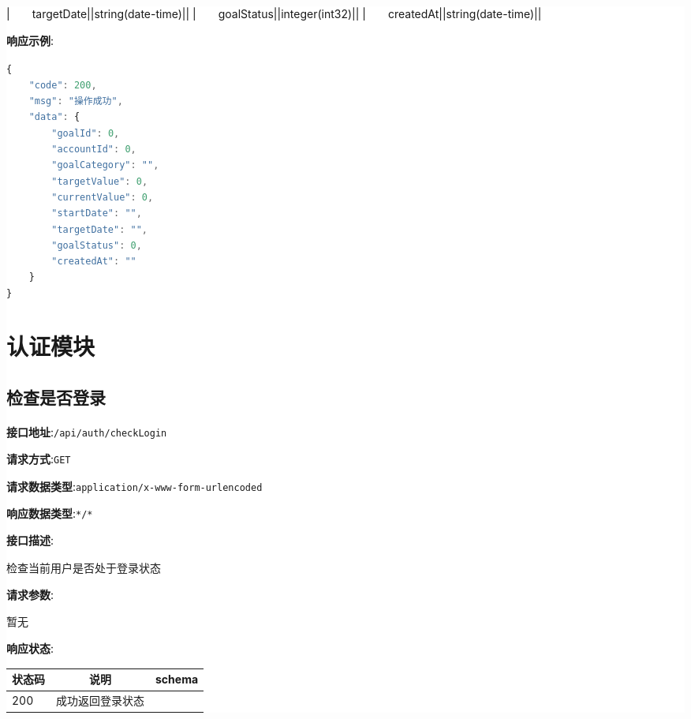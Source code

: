 |&emsp;&emsp;targetDate||string(date-time)||
|&emsp;&emsp;goalStatus||integer(int32)||
|&emsp;&emsp;createdAt||string(date-time)||


**响应示例**:
```javascript
{
	"code": 200,
	"msg": "操作成功",
	"data": {
		"goalId": 0,
		"accountId": 0,
		"goalCategory": "",
		"targetValue": 0,
		"currentValue": 0,
		"startDate": "",
		"targetDate": "",
		"goalStatus": 0,
		"createdAt": ""
	}
}
```


# 认证模块


## 检查是否登录


**接口地址**:`/api/auth/checkLogin`


**请求方式**:`GET`


**请求数据类型**:`application/x-www-form-urlencoded`


**响应数据类型**:`*/*`


**接口描述**:<p>检查当前用户是否处于登录状态</p>



**请求参数**:


暂无


**响应状态**:


| 状态码 | 说明 | schema |
| -------- | -------- | ----- | 
|200|成功返回登录状态||
